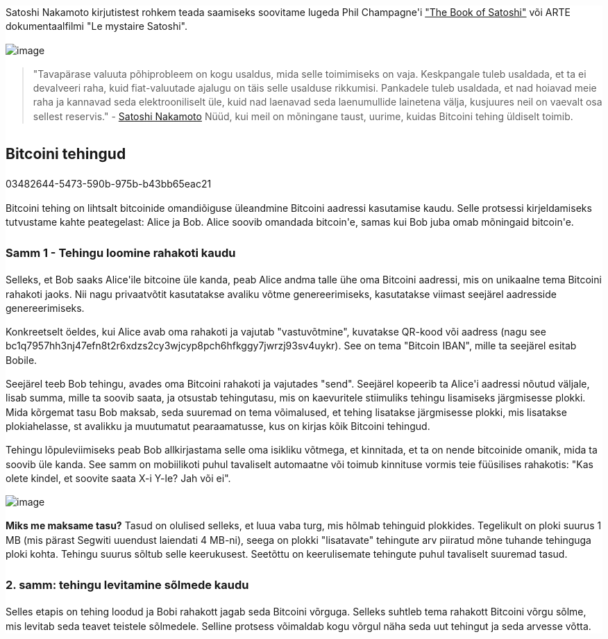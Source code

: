 Satoshi Nakamoto kirjutistest rohkem teada saamiseks soovitame lugeda Phil Champagne'i ["The Book of Satoshi"](https://planb.network/en/resources/books/98) või ARTE dokumentaalfilmi "Le mystaire Satoshi".

![image](assets/en/45.webp)

> "Tavapärase valuuta põhiprobleem on kogu usaldus, mida selle toimimiseks on vaja. Keskpangale tuleb usaldada, et ta ei devalveeri raha, kuid fiat-valuutade ajalugu on täis selle usalduse rikkumisi. Pankadele tuleb usaldada, et nad hoiavad meie raha ja kannavad seda elektrooniliselt üle, kuid nad laenavad seda laenumullide lainetena välja, kusjuures neil on vaevalt osa sellest reservis." - [Satoshi Nakamoto](https://satoshi.nakamotoinstitute.org/posts/p2pfoundation/1/)
> Nüüd, kui meil on mõningane taust, uurime, kuidas Bitcoini tehing üldiselt toimib.

## Bitcoini tehingud

<chapterId>03482644-5473-590b-975b-b43bb65eac21</chapterId>

Bitcoini tehing on lihtsalt bitcoinide omandiõiguse üleandmine Bitcoini aadressi kasutamise kaudu. Selle protsessi kirjeldamiseks tutvustame kahte peategelast: Alice ja Bob. Alice soovib omandada bitcoin'e, samas kui Bob juba omab mõningaid bitcoin'e.

### Samm 1 - Tehingu loomine rahakoti kaudu

Selleks, et Bob saaks Alice'ile bitcoine üle kanda, peab Alice andma talle ühe oma Bitcoini aadressi, mis on unikaalne tema Bitcoini rahakoti jaoks. Nii nagu privaatvõtit kasutatakse avaliku võtme genereerimiseks, kasutatakse viimast seejärel aadresside genereerimiseks.

Konkreetselt öeldes, kui Alice avab oma rahakoti ja vajutab "vastuvõtmine", kuvatakse QR-kood või aadress (nagu see bc1q7957hh3nj47efn8t2r6xdzs2cy3wjcyp8pch6hfkggy7jwrzj93sv4uykr). See on tema "Bitcoin IBAN", mille ta seejärel esitab Bobile.

Seejärel teeb Bob tehingu, avades oma Bitcoini rahakoti ja vajutades "send". Seejärel kopeerib ta Alice'i aadressi nõutud väljale, lisab summa, mille ta soovib saata, ja otsustab tehingutasu, mis on kaevuritele stiimuliks tehingu lisamiseks järgmisesse plokki. Mida kõrgemat tasu Bob maksab, seda suuremad on tema võimalused, et tehing lisatakse järgmisesse plokki, mis lisatakse plokiahelasse, st avalikku ja muutumatut pearaamatusse, kus on kirjas kõik Bitcoini tehingud.

Tehingu lõpuleviimiseks peab Bob allkirjastama selle oma isikliku võtmega, et kinnitada, et ta on nende bitcoinide omanik, mida ta soovib üle kanda. See samm on mobiilikoti puhul tavaliselt automaatne või toimub kinnituse vormis teie füüsilises rahakotis: "Kas olete kindel, et soovite saata X-i Y-le? Jah või ei".

![image](assets/en/46.webp)

**Miks me maksame tasu?** Tasud on olulised selleks, et luua vaba turg, mis hõlmab tehinguid plokkides. Tegelikult on ploki suurus 1 MB (mis pärast Segwiti uuendust laiendati 4 MB-ni), seega on plokki "lisatavate" tehingute arv piiratud mõne tuhande tehinguga ploki kohta. Tehingu suurus sõltub selle keerukusest. Seetõttu on keerulisemate tehingute puhul tavaliselt suuremad tasud.

### 2. samm: tehingu levitamine sõlmede kaudu

Selles etapis on tehing loodud ja Bobi rahakott jagab seda Bitcoini võrguga. Selleks suhtleb tema rahakott Bitcoini võrgu sõlme, mis levitab seda teavet teistele sõlmedele. Selline protsess võimaldab kogu võrgul näha seda uut tehingut ja seda arvesse võtta.
